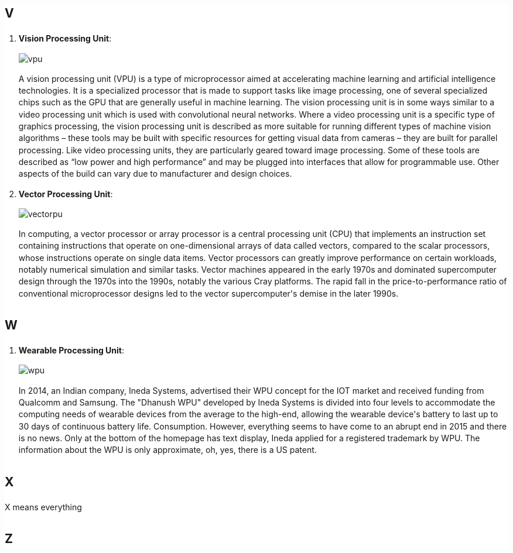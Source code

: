 ## V


1. **Vision Processing Unit**:

	![vpu](https://cdn-www.mediatek.com/posts/vpu.jpg)

	A vision processing unit (VPU) is a type of microprocessor aimed at accelerating machine learning and artificial intelligence technologies. It is a specialized processor that is made to support tasks like image processing, one of several specialized chips such as the GPU that are generally useful in machine learning.
	The vision processing unit is in some ways similar to a video processing unit which is used with convolutional neural networks. Where a video processing unit is a specific type of graphics processing, the vision processing unit is described as more suitable for running different types of machine vision algorithms – these tools may be built with specific resources for getting visual data from cameras – they are built for parallel processing. Like video processing units, they are particularly geared toward image processing. Some of these tools are described as “low power and high performance” and may be plugged into interfaces that allow for programmable use. Other aspects of the build can vary due to manufacturer and design choices.

2. **Vector Processing Unit**:

	![vectorpu](https://www.researchgate.net/profile/Petr_Honzik3/publication/239763131/figure/fig2/AS:341579052142593@1458450200317/A-functional-model-of-the-Vector-Processing-Unit-VPU-Data-stored-in-the-local-memory.png)

	In computing, a vector processor or array processor is a central processing unit (CPU) that implements an instruction set containing instructions that operate on one-dimensional arrays of data called vectors, compared to the scalar processors, whose instructions operate on single data items. Vector processors can greatly improve performance on certain workloads, notably numerical simulation and similar tasks. Vector machines appeared in the early 1970s and dominated supercomputer design through the 1970s into the 1990s, notably the various Cray platforms. The rapid fall in the price-to-performance ratio of conventional microprocessor designs led to the vector supercomputer's demise in the later 1990s.

## W

1. **Wearable Processing Unit**:

	![wpu](https://pic4.zhimg.com/80/v2-0c14ec2cf24e77555649d818dbc0dffb_hd.jpg)

	In 2014, an Indian company, Ineda Systems, advertised their WPU concept for the IOT market and received funding from Qualcomm and Samsung. The "Dhanush WPU" developed by Ineda Systems is divided into four levels to accommodate the computing needs of wearable devices from the average to the high-end, allowing the wearable device's battery to last up to 30 days of continuous battery life. Consumption. However, everything seems to have come to an abrupt end in 2015 and there is no news. Only at the bottom of the homepage has text display, Ineda applied for a registered trademark by WPU. The information about the WPU is only approximate, oh, yes, there is a US patent.

## X

X means everything

## Z
